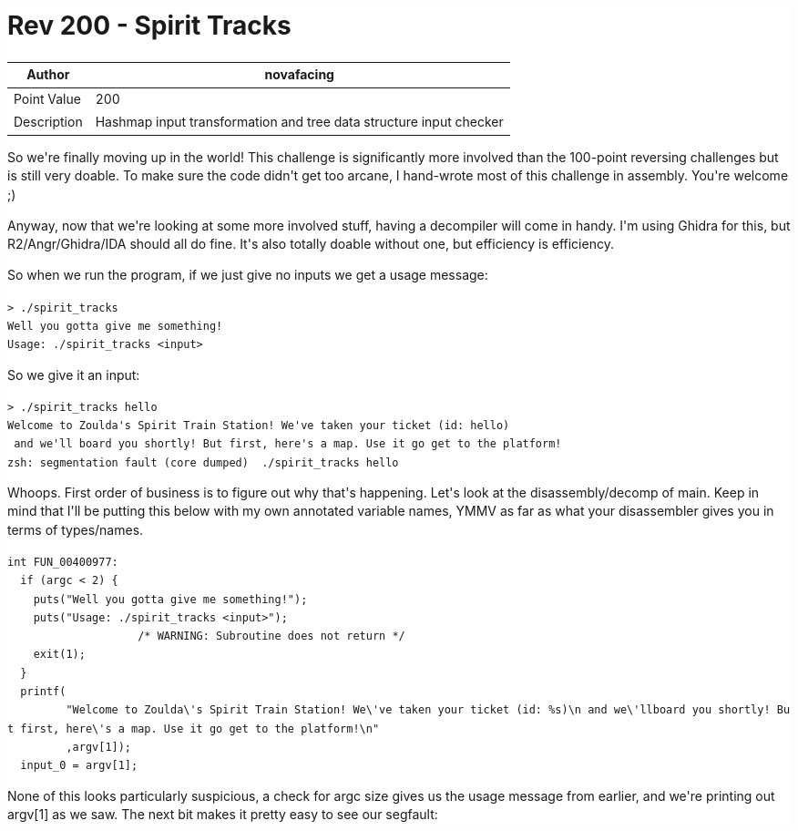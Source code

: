 # Rev 200 - Spirit Tracks 

| Author | novafacing |
| --- | --- |
| Point Value | 200 |
| Description | Hashmap input transformation and tree data structure input checker |

So we're finally moving up in the world! This challenge is significantly more involved than the 100-point reversing challenges but is still very doable. To make sure the code didn't get too arcane, I hand-wrote most of this challenge in assembly. You're welcome ;)

Anyway, now that we're looking at some more involved stuff, having a decompiler will come in handy. I'm using Ghidra for this, but R2/Angr/Ghidra/IDA should all do fine. It's also totally doable without one, but efficiency is efficiency.

So when we run the program, if we just give no inputs we get a usage message:

```
> ./spirit_tracks      
Well you gotta give me something!
Usage: ./spirit_tracks <input>
```

So we give it an input:
```
> ./spirit_tracks hello
Welcome to Zoulda's Spirit Train Station! We've taken your ticket (id: hello)
 and we'll board you shortly! But first, here's a map. Use it go get to the platform!
zsh: segmentation fault (core dumped)  ./spirit_tracks hello
```

Whoops. First order of business is to figure out why that's happening. Let's look at the disassembly/decomp of main. Keep in mind that I'll be putting this below with my own annotated variable names, YMMV as far as what your disassembler gives you in terms of types/names.

```
int FUN_00400977:
  if (argc < 2) {
    puts("Well you gotta give me something!");
    puts("Usage: ./spirit_tracks <input>");
                    /* WARNING: Subroutine does not return */
    exit(1);
  }
  printf(
         "Welcome to Zoulda\'s Spirit Train Station! We\'ve taken your ticket (id: %s)\n and we\'llboard you shortly! But first, here\'s a map. Use it go get to the platform!\n"
         ,argv[1]);
  input_0 = argv[1];
```

None of this looks particularly suspicious, a check for argc size gives us the usage message from earlier, and we're printing out argv[1] as we saw. The next bit makes it pretty easy to see our segfault:
